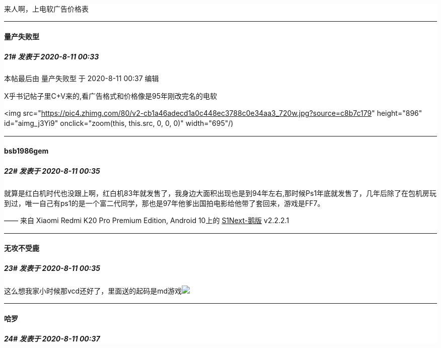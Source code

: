 
来人啊，上电软广告价格表







-----

####  量产失败型  
##### 21#       发表于 2020-8-11 00:33



 本帖最后由 量产失败型 于 2020-8-11 00:37 编辑 

X乎书记帖子里C+V来的,看广告格式和价格像是95年刚改完名的电软

<img src="https://pic4.zhimg.com/80/v2-cb1a46adecd1a0c448ec3788c0e34aa3_720w.jpg?source=c8b7c179" height="896" id="aimg_j3Yi9" onclick="zoom(this, this.src, 0, 0, 0)" width="695"/)







-----

####  bsb1986gem  
##### 22#       发表于 2020-8-11 00:35




就算是红白机时代也没跟上啊，红白机83年就发售了，我身边大面积出现也是到94年左右,那时候Ps1年底就发售了，几年后除了在包机房玩到过，唯一自己有ps1的是一个富二代同学，那也是97年他爹出国拍电影给他带了套回来，游戏是FF7。

—— 来自 Xiaomi Redmi K20 Pro Premium Edition, Android 10上的 [S1Next-鹅版](https://github.com/ykrank/S1-Next/releases) v2.2.2.1







-----

####  无攻不受鹿  
##### 23#       发表于 2020-8-11 00:35




这么想我家小时候那vcd还好了，里面送的起码是md游戏<img src="https://static.saraba1st.com/image/smiley/face2017/004.gif" referrerpolicy="no-referrer">







-----

####  哈罗  
##### 24#       发表于 2020-8-11 00:37
